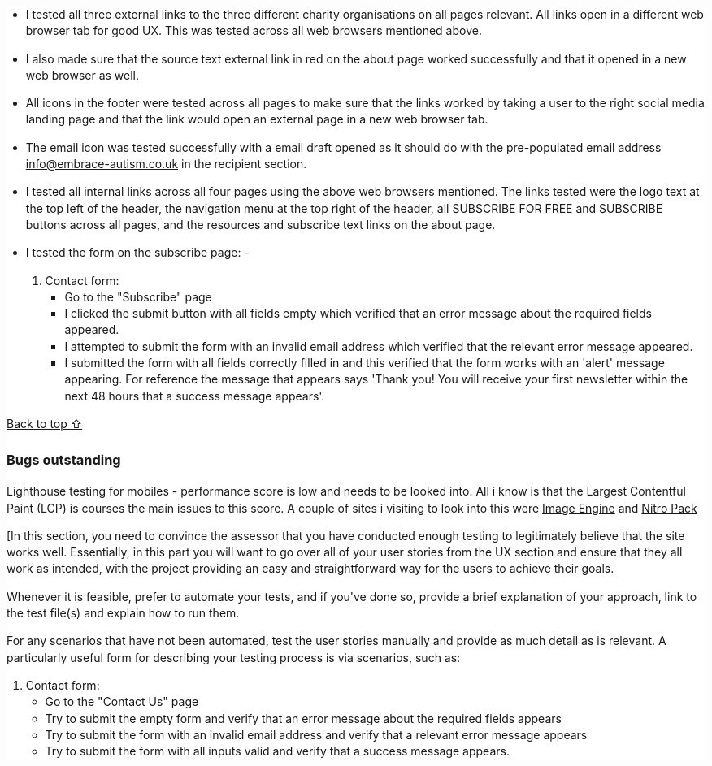 * I tested all three external links to the three different charity organisations on all pages relevant. All links open in a different web browser tab for good UX. This was tested across all web browsers mentioned above. 

* I also made sure that the source text external link in red on the about page worked successfully and that it opened in a new web browser as well. 

* All icons in the footer were tested across all pages to make sure that the links worked by taking a user to the right social media landing page and that the link would open an external page in a new web browser tab. 

* The email icon was tested successfully with a email draft opened as it should do with the pre-populated email address info@embrace-autism.co.uk in the recipient section. 

* I tested all internal links across all four pages using the above web browsers mentioned. The links tested were the logo text at the top left of the header, the navigation menu at the top right of the header, all SUBSCRIBE FOR FREE and SUBSCRIBE buttons across all pages, and the resources and subscribe text links on the about page. 

* I tested the form on the subscribe page: -

    1. Contact form:
        * Go to the "Subscribe" page
        * I clicked the submit button with all fields empty which verified that an error message about the required fields appeared. 
        * I attempted to submit the form with an invalid email address which verified that the relevant error message appeared.
        * I submitted the form with all fields correctly filled in and this verified that the form works with an 'alert' message appearing. For reference the message that appears says 'Thank you! You will receive your first newsletter within the next 48 hours that a success message appears'.

[Back to top ⇧](#embrace-autism)

### Bugs outstanding

Lighthouse testing for mobiles - performance score is low and needs to be looked into. All i know is that the Largest Contentful Paint (LCP) is courses the main issues to this score. A couple of sites i visiting to look into this were <a href="https://imageengine.io/" target="_blank">Image Engine</a> and <a href="https://nitropack.io/blog/post/reduce-largest-contentful-paint-lcp" target="_blank">Nitro Pack</a> 



[In this section, you need to convince the assessor that you have conducted enough testing to legitimately believe that the site works well. Essentially, in this part you will want to go over all of your user stories from the UX section and ensure that they all work as intended, with the project providing an easy and straightforward way for the users to achieve their goals.

Whenever it is feasible, prefer to automate your tests, and if you've done so, provide a brief explanation of your approach, link to the test file(s) and explain how to run them.

For any scenarios that have not been automated, test the user stories manually and provide as much detail as is relevant. A particularly useful form for describing your testing process is via scenarios, such as:

1. Contact form:
    * Go to the "Contact Us" page
    * Try to submit the empty form and verify that an error message about the required fields appears
    * Try to submit the form with an invalid email address and verify that a relevant error message appears
    * Try to submit the form with all inputs valid and verify that a success message appears.
